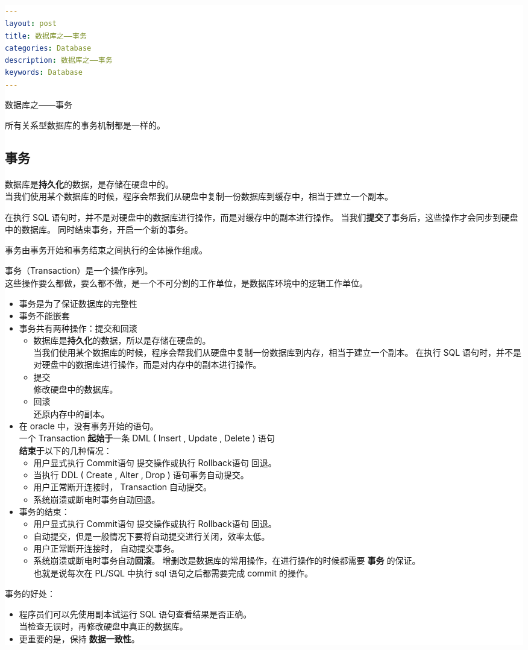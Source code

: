 ```yaml
---
layout: post
title: 数据库之——事务
categories: Database
description: 数据库之——事务
keywords: Database
---
```


数据库之——事务

所有关系型数据库的事务机制都是一样的。

## 事务
数据库是**持久化**的数据，是存储在硬盘中的。<br>
当我们使用某个数据库的时候，程序会帮我们从硬盘中复制一份数据库到缓存中，相当于建立一个副本。

在执行 SQL 语句时，并不是对硬盘中的数据库进行操作，而是对缓存中的副本进行操作。
当我们**提交**了事务后，这些操作才会同步到硬盘中的数据库。
同时结束事务，开启一个新的事务。

事务由事务开始和事务结束之间执行的全体操作组成。

事务（Transaction）是一个操作序列。<br>
这些操作要么都做，要么都不做，是一个不可分割的工作单位，是数据库环境中的逻辑工作单位。
- 事务是为了保证数据库的完整性
- 事务不能嵌套
- 事务共有两种操作：提交和回滚
	- 数据库是**持久化**的数据，所以是存储在硬盘的。<br>
		当我们使用某个数据库的时候，程序会帮我们从硬盘中复制一份数据库到内存，相当于建立一个副本。
		在执行 SQL 语句时，并不是对硬盘中的数据库进行操作，而是对内存中的副本进行操作。
	- 提交<br>
		修改硬盘中的数据库。
	- 回滚<br>
		还原内存中的副本。
- 在 oracle 中，没有事务开始的语句。<br>
	一个 Transaction **起始于**一条 DML ( Insert , Update , Delete ) 语句<br>
	**结束于**以下的几种情况：
	- 用户显式执行 Commit语句 提交操作或执行 Rollback语句 回退。
	- 当执行 DDL ( Create , Alter , Drop ) 语句事务自动提交。
	- 用户正常断开连接时， Transaction 自动提交。
	- 系统崩溃或断电时事务自动回退。
- 事务的结束：
	- 用户显式执行 Commit语句 提交操作或执行 Rollback语句 回退。
	- 自动提交，但是一般情况下要将自动提交进行关闭，效率太低。
	- 用户正常断开连接时， 自动提交事务。
	- 系统崩溃或断电时事务自动**回滚**。
增删改是数据库的常用操作，在进行操作的时候都需要 **事务** 的保证。<br>
也就是说每次在 PL/SQL 中执行 sql 语句之后都需要完成 commit 的操作。


事务的好处：
- 程序员们可以先使用副本试运行 SQL 语句查看结果是否正确。<br>
	当检查无误时，再修改硬盘中真正的数据库。
- 更重要的是，保持 **数据一致性**。
